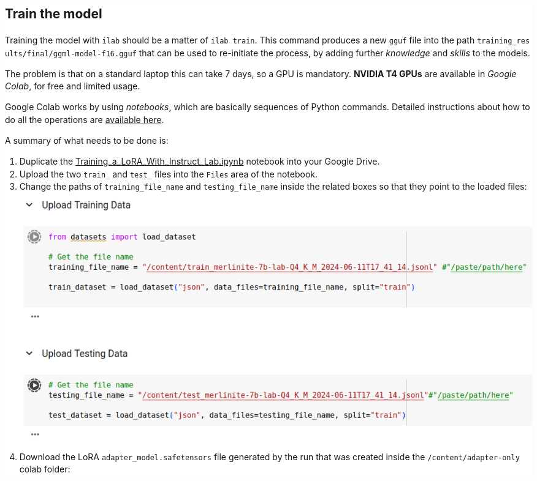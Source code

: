 ## Train the model

Training the model with `ilab` should be a matter of `ilab train`. This command
produces a new `gguf` file into the path `training_results/final/ggml-model-f16.gguf`
that can be used to re-initiate the process, by adding further _knowledge_ and
_skills_ to the models.

The problem is that on a standard laptop this can take 7 days, so a GPU is
mandatory. **NVIDIA T4 GPUs** are available in *Google Colab*, for free and
limited usage.

Google Colab works by using _notebooks_, which are basically sequences of Python
commands. Detailed instructions about how to do all the operations are
[available here](https://github.com/instructlab/instructlab/blob/main/notebooks/README.md).

A summary of what needs to be done is:

1. Duplicate the [Training_a_LoRA_With_Instruct_Lab.ipynb](https://colab.research.google.com/github/instructlab/instructlab/blob/main/notebooks/Training_a_LoRA_With_Instruct_Lab.ipynb)
   notebook into your Google Drive.
2. Upload the two `train_` and `test_` files into the `Files` area of the
   notebook.
3. Change the paths of `training_file_name` and `testing_file_name` inside the
   related boxes so that they point to the loaded files:
   ![LoRA variables](InstructLab-LoRA-variables.png)
4. Download the LoRA `adapter_model.safetensors` file generated by the run that
   was created inside the `/content/adapter-only` colab folder: